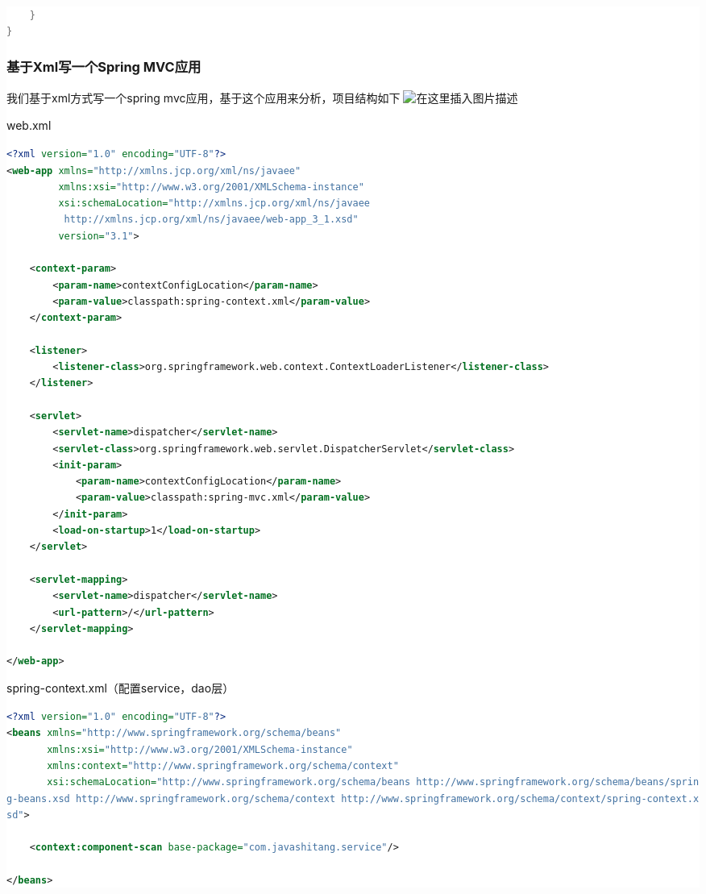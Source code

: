 ```java
    }
}
```


### 基于Xml写一个Spring MVC应用
我们基于xml方式写一个spring mvc应用，基于这个应用来分析，项目结构如下
![在这里插入图片描述](https://img-blog.csdnimg.cn/20210325151118208.png)

web.xml
```xml
<?xml version="1.0" encoding="UTF-8"?>
<web-app xmlns="http://xmlns.jcp.org/xml/ns/javaee"
		 xmlns:xsi="http://www.w3.org/2001/XMLSchema-instance"
		 xsi:schemaLocation="http://xmlns.jcp.org/xml/ns/javaee
          http://xmlns.jcp.org/xml/ns/javaee/web-app_3_1.xsd"
		 version="3.1">
		 
	<context-param>
		<param-name>contextConfigLocation</param-name>
		<param-value>classpath:spring-context.xml</param-value>
	</context-param>

	<listener>
		<listener-class>org.springframework.web.context.ContextLoaderListener</listener-class>
	</listener>

	<servlet>
		<servlet-name>dispatcher</servlet-name>
		<servlet-class>org.springframework.web.servlet.DispatcherServlet</servlet-class>
		<init-param>
			<param-name>contextConfigLocation</param-name>
			<param-value>classpath:spring-mvc.xml</param-value>
		</init-param>
		<load-on-startup>1</load-on-startup>
	</servlet>

	<servlet-mapping>
		<servlet-name>dispatcher</servlet-name>
		<url-pattern>/</url-pattern>
	</servlet-mapping>

</web-app>
```

spring-context.xml（配置service，dao层）

```xml
<?xml version="1.0" encoding="UTF-8"?>
<beans xmlns="http://www.springframework.org/schema/beans"
	   xmlns:xsi="http://www.w3.org/2001/XMLSchema-instance"
	   xmlns:context="http://www.springframework.org/schema/context"
	   xsi:schemaLocation="http://www.springframework.org/schema/beans http://www.springframework.org/schema/beans/spring-beans.xsd http://www.springframework.org/schema/context http://www.springframework.org/schema/context/spring-context.xsd">

	<context:component-scan base-package="com.javashitang.service"/>

</beans>
```
